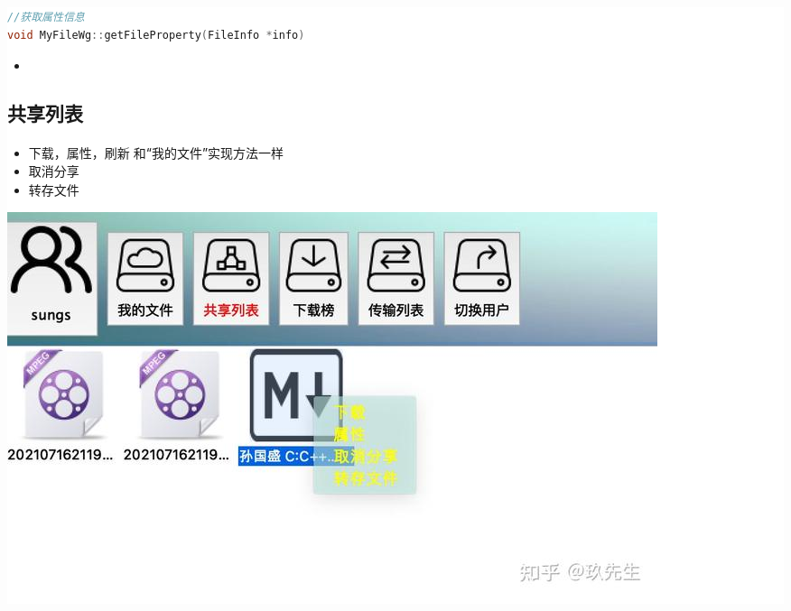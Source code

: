   

```cpp
//获取属性信息
void MyFileWg::getFileProperty(FileInfo *info)
```

-

## 共享列表

- 下载，属性，刷新 和“我的文件”实现方法一样
- 取消分享
- 转存文件

  

![](res/00.整体.assets/v2-b0521a37f12a79e5d5f2fa009340e3e8_b.jpg)
